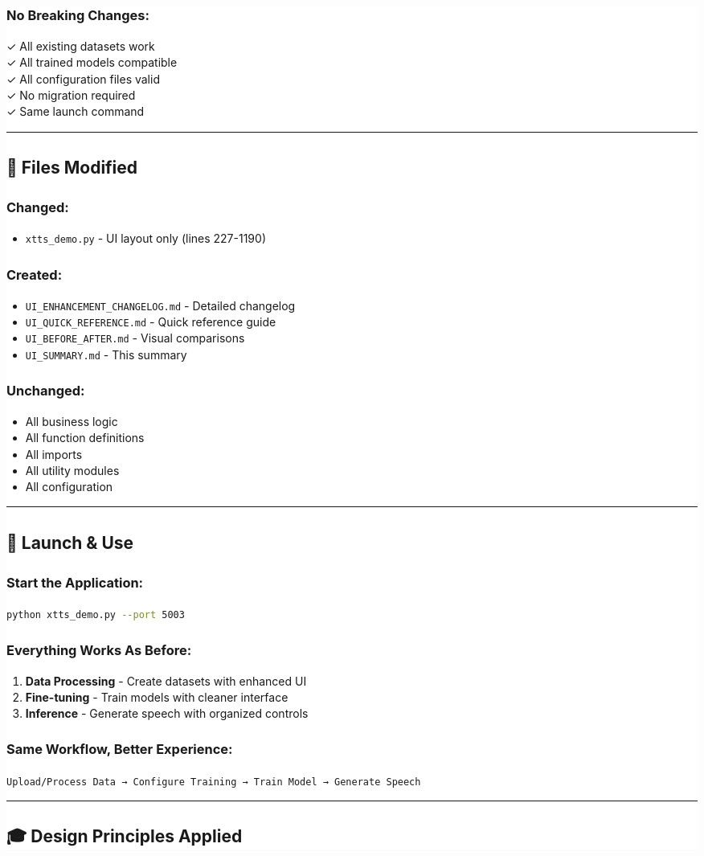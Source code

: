 ### No Breaking Changes:
✓ All existing datasets work  
✓ All trained models compatible  
✓ All configuration files valid  
✓ No migration required  
✓ Same launch command  

---

## 📁 Files Modified

### Changed:
- `xtts_demo.py` - UI layout only (lines 227-1190)

### Created:
- `UI_ENHANCEMENT_CHANGELOG.md` - Detailed changelog
- `UI_QUICK_REFERENCE.md` - Quick reference guide
- `UI_BEFORE_AFTER.md` - Visual comparisons
- `UI_SUMMARY.md` - This summary

### Unchanged:
- All business logic
- All function definitions
- All imports
- All utility modules
- All configuration

---

## 🚀 Launch & Use

### Start the Application:
```bash
python xtts_demo.py --port 5003
```

### Everything Works As Before:
1. **Data Processing** - Create datasets with enhanced UI
2. **Fine-tuning** - Train models with cleaner interface
3. **Inference** - Generate speech with organized controls

### Same Workflow, Better Experience:
```
Upload/Process Data → Configure Training → Train Model → Generate Speech
```

---

## 🎓 Design Principles Applied
